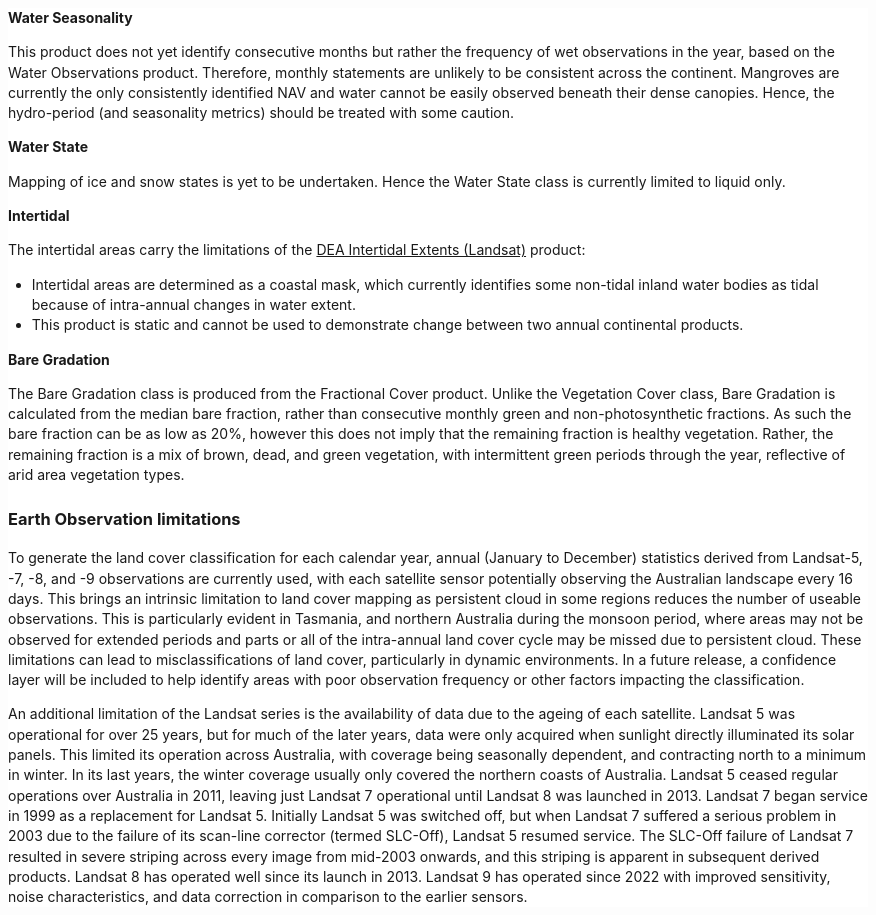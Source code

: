 **Water Seasonality**

This product does not yet identify consecutive months but rather the frequency of wet observations in the year, based on the Water Observations product. Therefore, monthly statements are unlikely to be consistent across the continent. Mangroves are currently the only consistently identified NAV and water cannot be easily observed beneath their dense canopies. Hence, the hydro-period (and seasonality metrics) should be treated with some caution. 

**Water State**

Mapping of ice and snow states is yet to be undertaken. Hence the Water State class is currently limited to liquid only. 

**Intertidal**

The intertidal areas carry the limitations of the [DEA Intertidal Extents (Landsat)](/data/product/dea-intertidal-extents-landsat/) product:

* Intertidal areas are determined as a coastal mask, which currently identifies some non-tidal inland water bodies as tidal because of intra-annual changes in water extent. 
* This product is static and cannot be used to demonstrate change between two annual continental products. 

**Bare Gradation** 

The Bare Gradation class is produced from the Fractional Cover product. Unlike the Vegetation Cover class, Bare Gradation is calculated from the median bare fraction, rather than consecutive monthly green and non-photosynthetic fractions. As such the bare fraction can be as low as 20%, however this does not imply that the remaining fraction is healthy vegetation. Rather, the remaining fraction is a mix of brown, dead, and green vegetation, with intermittent green periods through the year, reflective of arid area vegetation types.

### Earth Observation limitations

To generate the land cover classification for each calendar year, annual (January to December) statistics derived from Landsat-5, -7, -8, and -9 observations are currently used, with each satellite sensor potentially observing the Australian landscape every 16 days. This brings an intrinsic limitation to land cover mapping as persistent cloud in some regions reduces the number of useable observations. This is particularly evident in Tasmania, and northern Australia during the monsoon period, where areas may not be observed for extended periods and parts or all of the intra-annual land cover cycle may be missed due to persistent cloud. These limitations can lead to misclassifications of land cover, particularly in dynamic environments. In a future release, a confidence layer will be included to help identify areas with poor observation frequency or other factors impacting the classification. 

An additional limitation of the Landsat series is the availability of data due to the ageing of each satellite. Landsat 5 was operational for over 25 years, but for much of the later years, data were only acquired when sunlight directly illuminated its solar panels. This limited its operation across Australia, with coverage being seasonally dependent, and contracting north to a minimum in winter. In its last years, the winter coverage usually only covered the northern coasts of Australia. Landsat 5 ceased regular operations over Australia in 2011, leaving just Landsat 7 operational until Landsat 8 was launched in 2013. Landsat 7 began service in 1999 as a replacement for Landsat 5. Initially Landsat 5 was switched off, but when Landsat 7 suffered a serious problem in 2003 due to the failure of its scan-line corrector (termed SLC-Off), Landsat 5 resumed service. The SLC-Off failure of Landsat 7 resulted in severe striping across every image from mid-2003 onwards, and this striping is apparent in subsequent derived products. Landsat 8 has operated well since its launch in 2013. Landsat 9 has operated since 2022 with improved sensitivity, noise characteristics, and data correction in comparison to the earlier sensors.

